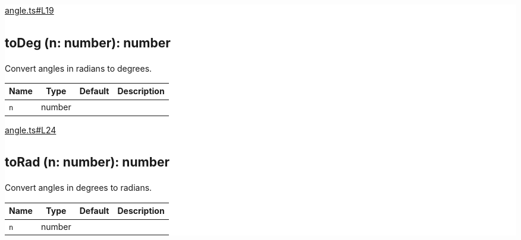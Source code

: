 </div>

<div class="docs-item" markdown="1">

<div><a class="source" target="_blank" href="https://github.com/mathigon/euclid.js/tree/master/src/angle.ts#L19">angle.ts#L19</a></div>

## toDeg <span class="signature">(n: number): number</span>

Convert angles in radians to degrees.

| Name | Type | Default | Description |
| --- | --- | --- | --- |
| `n` | number |  |  |


</div>

<div class="docs-item" markdown="1">

<div><a class="source" target="_blank" href="https://github.com/mathigon/euclid.js/tree/master/src/angle.ts#L24">angle.ts#L24</a></div>

## toRad <span class="signature">(n: number): number</span>

Convert angles in degrees to radians.

| Name | Type | Default | Description |
| --- | --- | --- | --- |
| `n` | number |  |  |


</div>